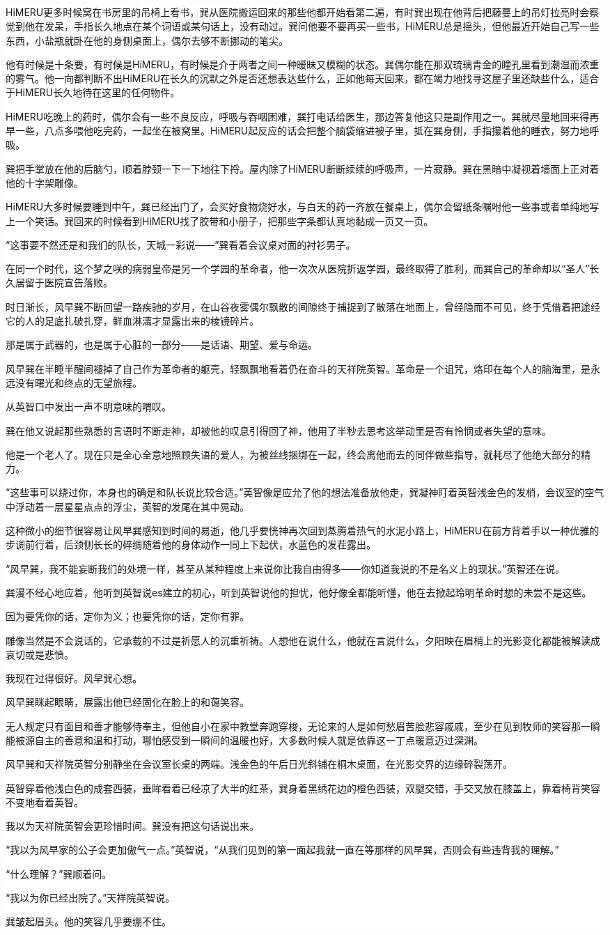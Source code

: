 HiMERU更多时候窝在书房里的吊椅上看书，巽从医院搬运回来的那些他都开始看第二遍，有时巽出现在他背后把藤蔓上的吊灯拉亮时会察觉到他在发呆，手指长久地点在某个词语或某句话上，没有动过。巽问他要不要再买一些书，HiMERU总是摇头，但他最近开始自己写一些东西，小盐瓶就卧在他的身侧桌面上，偶尔去够不断挪动的笔尖。

他有时候是十条要，有时候是HiMERU，有时候是介于两者之间一种暧昧又模糊的状态。巽偶尔能在那双琉璃青金的瞳孔里看到潮湿而浓重的雾气。他一向都判断不出HiMERU在长久的沉默之外是否还想表达些什么，正如他每天回来，都在竭力地找寻这屋子里还缺些什么，适合于HiMERU长久地待在这里的任何物件。

HiMERU吃晚上的药时，偶尔会有一些不良反应，呼吸与吞咽困难，巽打电话给医生，那边答复他这只是副作用之一。巽就尽量地回来得再早一些，八点多喂他吃完药，一起坐在被窝里。HiMERU起反应的话会把整个脑袋缩进被子里，抵在巽身侧，手指攥着他的睡衣，努力地呼吸。

巽把手掌放在他的后脑勺，顺着脖颈一下一下地往下捋。屋内除了HiMERU断断续续的呼吸声，一片寂静。巽在黑暗中凝视着墙面上正对着他的十字架雕像。

HiMERU大多时候要睡到中午，巽已经出门了，会买好食物烧好水，与白天的药一齐放在餐桌上，偶尔会留纸条嘱咐他一些事或者单纯地写上一个笑话。巽回来的时候看到HiMERU找了胶带和小册子，把那些字条都认真地黏成一页又一页。

“这事要不然还是和我们的队长，天城一彩说——”巽看着会议桌对面的衬衫男子。

在同一个时代，这个梦之咲的病弱皇帝是另一个学园的革命者，他一次次从医院折返学园，最终取得了胜利，而巽自己的革命却以“圣人”长久居留于医院宣告落败。

时日渐长，风早巽不断回望一路疾驰的岁月，在山谷夜雾偶尔飘散的间隙终于捕捉到了散落在地面上，曾经隐而不可见，终于凭借着把途经它的人的足底扎破扎穿，鲜血淋漓才显露出来的棱镜碎片。

那是属于武器的，也是属于心脏的一部分——是话语、期望、爱与命运。

风早巽在半睡半醒间褪掉了自己作为革命者的躯壳，轻飘飘地看着仍在奋斗的天祥院英智。革命是一个诅咒，烙印在每个人的脑海里，是永远没有曙光和终点的无望旅程。

从英智口中发出一声不明意味的喟叹。

巽在他又说起那些熟悉的言语时不断走神，却被他的叹息引得回了神，他用了半秒去思考这举动里是否有怜悯或者失望的意味。

他是一个老人了。现在只是全心全意地照顾失语的爱人，为被丝线捆绑在一起，终会离他而去的同伴做些指导，就耗尽了他绝大部分的精力。

“这些事可以绕过你，本身也的确是和队长说比较合适。”英智像是应允了他的想法准备放他走，巽凝神盯着英智浅金色的发梢，会议室的空气中浮动着一层星星点点的浮尘，英智的发尾在其中晃动。

这种微小的细节很容易让风早巽感知到时间的易逝，他几乎要恍神再次回到蒸腾着热气的水泥小路上，HiMERU在前方背着手以一种优雅的步调前行着，后颈侧长长的碎绸随着他的身体动作一同上下起伏，水蓝色的发茬露出。

“风早巽，我不能妄断我们的处境一样，甚至从某种程度上来说你比我自由得多——你知道我说的不是名义上的现状。”英智还在说。

巽漫不经心地应着，他听到英智说es建立的初心，听到英智说他的担忧，他好像全都能听懂，他在去掀起玲明革命时想的未尝不是这些。

因为要凭你的话，定你为义；也要凭你的话，定你有罪。

雕像当然是不会说话的，它承载的不过是祈愿人的沉重祈祷。人想他在说什么，他就在言说什么，夕阳映在眉梢上的光影变化都能被解读成哀切或是悲愤。

我现在过得很好。风早巽心想。

风早巽眯起眼睛，展露出他已经固化在脸上的和蔼笑容。

无人规定只有面目和善才能够侍奉主，但他自小在家中教堂奔跑穿梭，无论来的人是如何愁眉苦脸悲容戚戚，至少在见到牧师的笑容那一瞬能被源自主的善意和温和打动，哪怕感受到一瞬间的温暖也好，大多数时候人就是依靠这一丁点暖意迈过深渊。

风早巽和天祥院英智分别静坐在会议室长桌的两端。浅金色的午后日光斜铺在桐木桌面，在光影交界的边缘碎裂荡开。

英智穿着他浅白色的成套西装，垂眸看着已经凉了大半的红茶，巽身着黑绣花边的橙色西装，双腿交错，手交叉放在膝盖上，靠着椅背笑容不变地看着英智。

我以为天祥院英智会更珍惜时间。巽没有把这句话说出来。

“我以为风早家的公子会更加傲气一点。”英智说，“从我们见到的第一面起我就一直在等那样的风早巽，否则会有些违背我的理解。”

“什么理解？”巽顺着问。

“我以为你已经出院了。”天祥院英智说。

巽皱起眉头。他的笑容几乎要绷不住。
